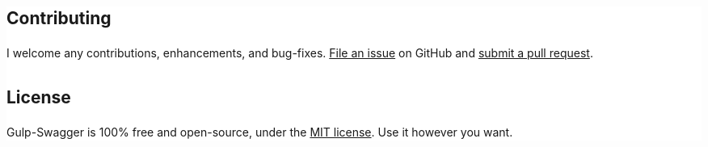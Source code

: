 
Contributing
--------------------------
I welcome any contributions, enhancements, and bug-fixes. [File an issue](https://github.com/gersongoulart/gulp-swagger/issues) on GitHub and [submit a pull request](https://github.com/gersongoulart/gulp-swagger/pulls).


License
--------------------------
Gulp-Swagger is 100% free and open-source, under the [MIT license](LICENSE). Use it however you want.

[gulp]: http://github.com/gulpjs/gulp
[swagger]: http://swagger.io
[swagger2spec]: https://github.com/swagger-api/swagger-spec/blob/master/versions/2.0.md
[swagger-parser]: https://github.com/BigstickCarpet/swagger-parser
[swagger-tools]: https://github.com/apigee-127/swagger-tools
[swagger-js-codegen]: https://github.com/wcandillon/swagger-js-codegen
[tv4]: https://github.com/geraintluff/tv4
